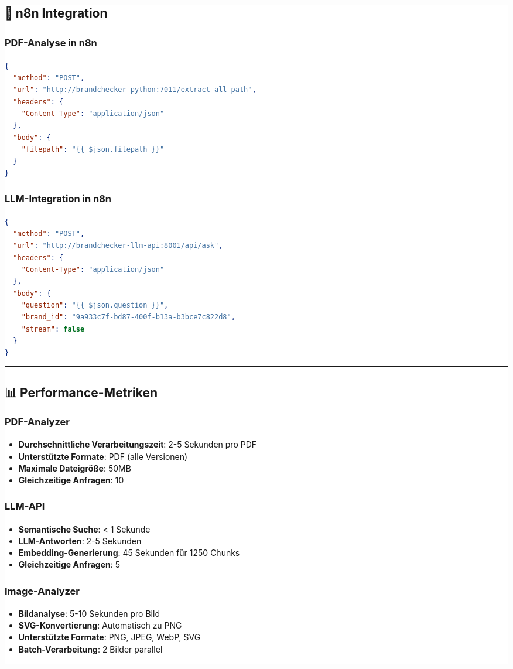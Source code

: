 
## 🚀 n8n Integration

### PDF-Analyse in n8n
```json
{
  "method": "POST",
  "url": "http://brandchecker-python:7011/extract-all-path",
  "headers": {
    "Content-Type": "application/json"
  },
  "body": {
    "filepath": "{{ $json.filepath }}"
  }
}
```

### LLM-Integration in n8n
```json
{
  "method": "POST",
  "url": "http://brandchecker-llm-api:8001/api/ask",
  "headers": {
    "Content-Type": "application/json"
  },
  "body": {
    "question": "{{ $json.question }}",
    "brand_id": "9a933c7f-bd87-400f-b13a-b3bce7c822d8",
    "stream": false
  }
}
```

---

## 📊 Performance-Metriken

### PDF-Analyzer
- **Durchschnittliche Verarbeitungszeit**: 2-5 Sekunden pro PDF
- **Unterstützte Formate**: PDF (alle Versionen)
- **Maximale Dateigröße**: 50MB
- **Gleichzeitige Anfragen**: 10

### LLM-API
- **Semantische Suche**: < 1 Sekunde
- **LLM-Antworten**: 2-5 Sekunden
- **Embedding-Generierung**: 45 Sekunden für 1250 Chunks
- **Gleichzeitige Anfragen**: 5

### Image-Analyzer
- **Bildanalyse**: 5-10 Sekunden pro Bild
- **SVG-Konvertierung**: Automatisch zu PNG
- **Unterstützte Formate**: PNG, JPEG, WebP, SVG
- **Batch-Verarbeitung**: 2 Bilder parallel

---